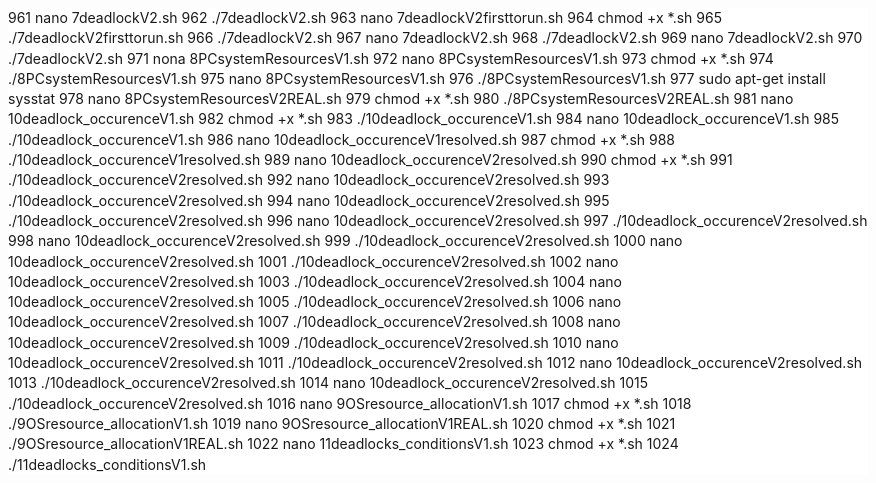  961  nano 7deadlockV2.sh
  962  ./7deadlockV2.sh
  963  nano 7deadlockV2firsttorun.sh
  964  chmod +x *.sh
  965  ./7deadlockV2firsttorun.sh
  966  ./7deadlockV2.sh
  967  nano 7deadlockV2.sh
  968  ./7deadlockV2.sh
  969  nano 7deadlockV2.sh
  970  ./7deadlockV2.sh
  971  nona 8PCsystemResourcesV1.sh
  972  nano 8PCsystemResourcesV1.sh
  973  chmod +x *.sh
  974  ./8PCsystemResourcesV1.sh
  975  nano 8PCsystemResourcesV1.sh
  976  ./8PCsystemResourcesV1.sh
  977  sudo apt-get install sysstat
  978  nano 8PCsystemResourcesV2REAL.sh
  979  chmod +x *.sh
  980  ./8PCsystemResourcesV2REAL.sh
  981  nano 10deadlock_occurenceV1.sh
  982  chmod +x *.sh
  983  ./10deadlock_occurenceV1.sh
  984  nano 10deadlock_occurenceV1.sh
  985  ./10deadlock_occurenceV1.sh
  986  nano 10deadlock_occurenceV1resolved.sh
  987  chmod +x *.sh
  988  ./10deadlock_occurenceV1resolved.sh
  989  nano 10deadlock_occurenceV2resolved.sh
  990  chmod +x *.sh
  991  ./10deadlock_occurenceV2resolved.sh
  992  nano 10deadlock_occurenceV2resolved.sh
  993  ./10deadlock_occurenceV2resolved.sh
  994  nano 10deadlock_occurenceV2resolved.sh
  995  ./10deadlock_occurenceV2resolved.sh
  996  nano 10deadlock_occurenceV2resolved.sh
  997  ./10deadlock_occurenceV2resolved.sh
  998  nano 10deadlock_occurenceV2resolved.sh
  999  ./10deadlock_occurenceV2resolved.sh
 1000  nano 10deadlock_occurenceV2resolved.sh
 1001  ./10deadlock_occurenceV2resolved.sh
 1002  nano 10deadlock_occurenceV2resolved.sh
 1003  ./10deadlock_occurenceV2resolved.sh
 1004  nano 10deadlock_occurenceV2resolved.sh
 1005  ./10deadlock_occurenceV2resolved.sh
 1006  nano 10deadlock_occurenceV2resolved.sh
 1007  ./10deadlock_occurenceV2resolved.sh
 1008  nano 10deadlock_occurenceV2resolved.sh
 1009  ./10deadlock_occurenceV2resolved.sh
 1010  nano 10deadlock_occurenceV2resolved.sh
 1011  ./10deadlock_occurenceV2resolved.sh
 1012  nano 10deadlock_occurenceV2resolved.sh
 1013  ./10deadlock_occurenceV2resolved.sh
 1014  nano 10deadlock_occurenceV2resolved.sh
 1015  ./10deadlock_occurenceV2resolved.sh
 1016  nano 9OSresource_allocationV1.sh
 1017  chmod +x *.sh
 1018  ./9OSresource_allocationV1.sh
 1019  nano 9OSresource_allocationV1REAL.sh
 1020  chmod +x *.sh
 1021  ./9OSresource_allocationV1REAL.sh
 1022  nano 11deadlocks_conditionsV1.sh
 1023  chmod +x *.sh
 1024  ./11deadlocks_conditionsV1.sh